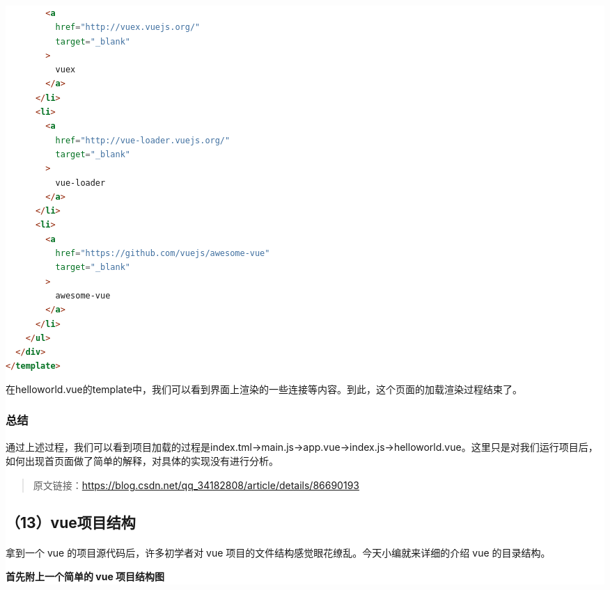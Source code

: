```html
        <a
          href="http://vuex.vuejs.org/"
          target="_blank"
        >
          vuex
        </a>
      </li>
      <li>
        <a
          href="http://vue-loader.vuejs.org/"
          target="_blank"
        >
          vue-loader
        </a>
      </li>
      <li>
        <a
          href="https://github.com/vuejs/awesome-vue"
          target="_blank"
        >
          awesome-vue
        </a>
      </li>
    </ul>
  </div>
</template>
```



在helloworld.vue的template中，我们可以看到界面上渲染的一些连接等内容。到此，这个页面的加载渲染过程结束了。

### 总结

通过上述过程，我们可以看到项目加载的过程是index.tml->main.js->app.vue->index.js->helloworld.vue。这里只是对我们运行项目后，如何出现首页面做了简单的解释，对具体的实现没有进行分析。

> 原文链接：https://blog.csdn.net/qq_34182808/article/details/86690193



## （13）vue项目结构

拿到一个 vue 的项目源代码后，许多初学者对 vue 项目的文件结构感觉眼花缭乱。今天小编就来详细的介绍 vue 的目录结构。

**首先附上一个简单的 vue 项目结构图**
